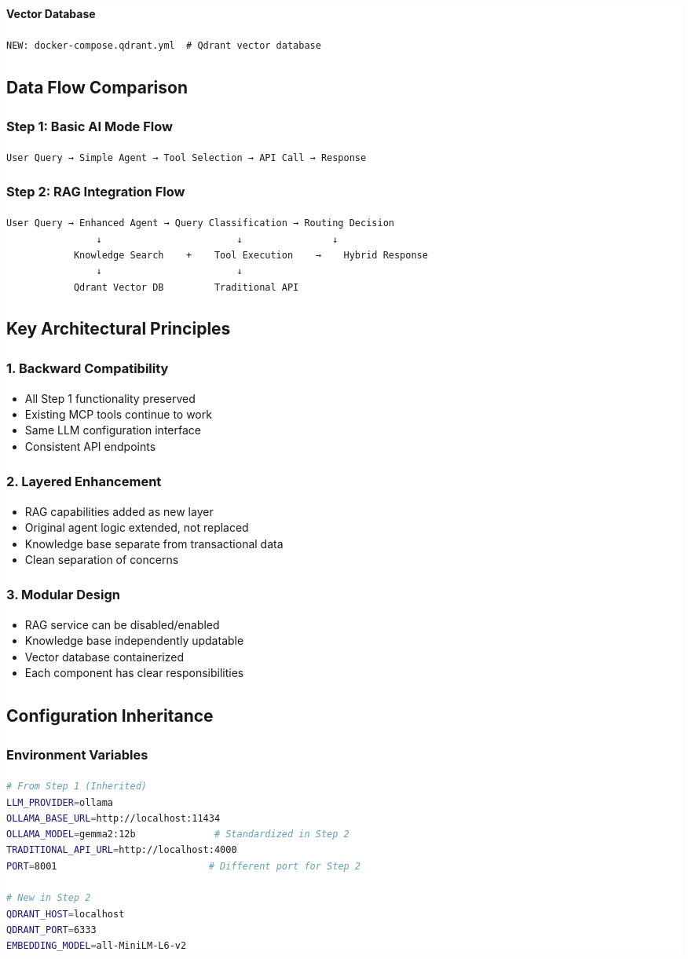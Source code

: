 #### **Vector Database**
```
NEW: docker-compose.qdrant.yml  # Qdrant vector database
```

## Data Flow Comparison

### Step 1: Basic AI Mode Flow
```
User Query → Simple Agent → Tool Selection → API Call → Response
```

### Step 2: RAG Integration Flow
```
User Query → Enhanced Agent → Query Classification → Routing Decision
                ↓                        ↓                ↓
            Knowledge Search    +    Tool Execution    →    Hybrid Response
                ↓                        ↓
            Qdrant Vector DB         Traditional API
```

## Key Architectural Principles

### 1. **Backward Compatibility**
- All Step 1 functionality preserved
- Existing MCP tools continue to work
- Same LLM configuration interface
- Consistent API endpoints

### 2. **Layered Enhancement**
- RAG capabilities added as new layer
- Original agent logic extended, not replaced
- Knowledge base separate from transactional data
- Clean separation of concerns

### 3. **Modular Design**
- RAG service can be disabled/enabled
- Knowledge base independently updatable
- Vector database containerized
- Each component has clear responsibilities

## Configuration Inheritance

### Environment Variables
```bash
# From Step 1 (Inherited)
LLM_PROVIDER=ollama
OLLAMA_BASE_URL=http://localhost:11434
OLLAMA_MODEL=gemma2:12b              # Standardized in Step 2
TRADITIONAL_API_URL=http://localhost:4000
PORT=8001                           # Different port for Step 2

# New in Step 2
QDRANT_HOST=localhost
QDRANT_PORT=6333
EMBEDDING_MODEL=all-MiniLM-L6-v2
```
